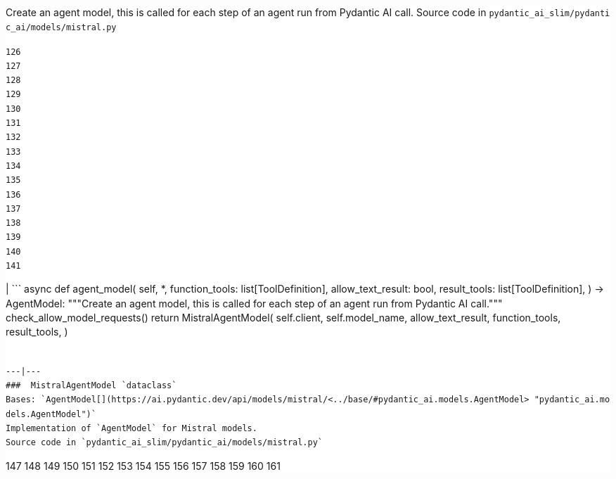```
```

Create an agent model, this is called for each step of an agent run from Pydantic AI call.
Source code in `pydantic_ai_slim/pydantic_ai/models/mistral.py`
```
126
127
128
129
130
131
132
133
134
135
136
137
138
139
140
141
```
| ```
async def agent_model(
  self,
  *,
  function_tools: list[ToolDefinition],
  allow_text_result: bool,
  result_tools: list[ToolDefinition],
) -> AgentModel:
"""Create an agent model, this is called for each step of an agent run from Pydantic AI call."""
  check_allow_model_requests()
  return MistralAgentModel(
    self.client,
    self.model_name,
    allow_text_result,
    function_tools,
    result_tools,
  )

```
  
---|---  
###  MistralAgentModel `dataclass`
Bases: `AgentModel[](https://ai.pydantic.dev/api/models/mistral/<../base/#pydantic_ai.models.AgentModel> "pydantic_ai.models.AgentModel")`
Implementation of `AgentModel` for Mistral models.
Source code in `pydantic_ai_slim/pydantic_ai/models/mistral.py`
```
147
148
149
150
151
152
153
154
155
156
157
158
159
160
161